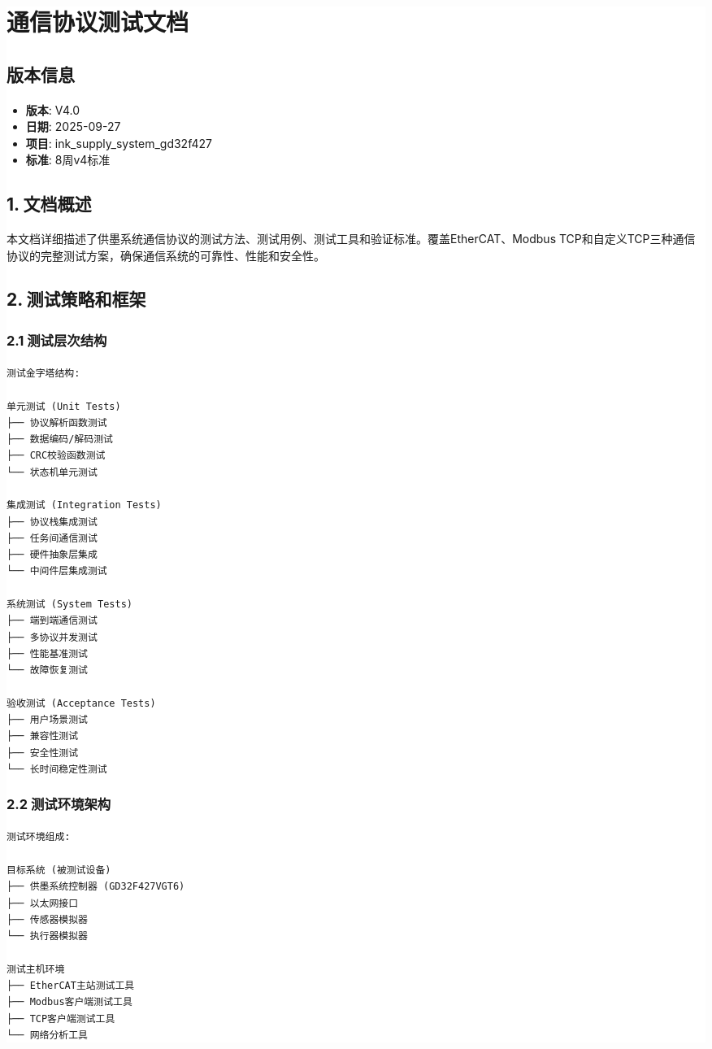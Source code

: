 # 通信协议测试文档

## 版本信息
- **版本**: V4.0
- **日期**: 2025-09-27
- **项目**: ink_supply_system_gd32f427
- **标准**: 8周v4标准

## 1. 文档概述

本文档详细描述了供墨系统通信协议的测试方法、测试用例、测试工具和验证标准。覆盖EtherCAT、Modbus TCP和自定义TCP三种通信协议的完整测试方案，确保通信系统的可靠性、性能和安全性。

## 2. 测试策略和框架

### 2.1 测试层次结构

```
测试金字塔结构:

单元测试 (Unit Tests)
├── 协议解析函数测试
├── 数据编码/解码测试
├── CRC校验函数测试
└── 状态机单元测试

集成测试 (Integration Tests)
├── 协议栈集成测试
├── 任务间通信测试
├── 硬件抽象层集成
└── 中间件层集成测试

系统测试 (System Tests)
├── 端到端通信测试
├── 多协议并发测试
├── 性能基准测试
└── 故障恢复测试

验收测试 (Acceptance Tests)
├── 用户场景测试
├── 兼容性测试
├── 安全性测试
└── 长时间稳定性测试
```

### 2.2 测试环境架构

```
测试环境组成:

目标系统 (被测试设备)
├── 供墨系统控制器 (GD32F427VGT6)
├── 以太网接口
├── 传感器模拟器
└── 执行器模拟器

测试主机环境
├── EtherCAT主站测试工具
├── Modbus客户端测试工具
├── TCP客户端测试工具
└── 网络分析工具

```